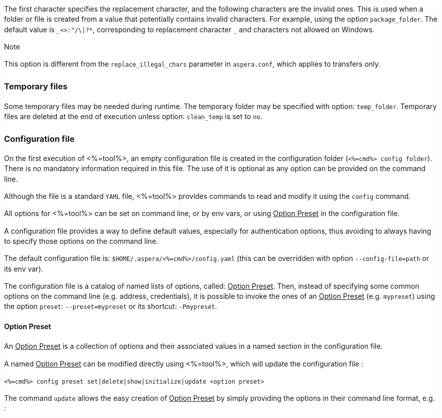 The first character specifies the replacement character, and the following characters are the invalid ones.
This is used when a folder or file is created from a value that potentially contains invalid characters.
For example, using the option `package_folder`.
The default value is `_<>:"/\|?*`, corresponding to replacement character `_` and characters not allowed on Windows.

> [!NOTE]
> This option is different from the `replace_illegal_chars` parameter in `aspera.conf`, which applies to transfers only.

### Temporary files

Some temporary files may be needed during runtime.
The temporary folder may be specified with option: `temp_folder`.
Temporary files are deleted at the end of execution unless option: `clean_temp` is set to `no`.

### Configuration file

On the first execution of <%=tool%>, an empty configuration file is created in the configuration folder (`<%=cmd%> config folder`).
There is no mandatory information required in this file.
The use of it is optional as any option can be provided on the command line.

Although the file is a standard `YAML` file, <%=tool%> provides commands to read and modify it using the `config` command.

All options for <%=tool%> can be set on command line, or by env vars, or using [Option Preset](#option-preset) in the configuration file.

A configuration file provides a way to define default values, especially for authentication options, thus avoiding to always having to specify those options on the command line.

The default configuration file is: `$HOME/.aspera/<%=cmd%>/config.yaml` (this can be overridden with option `--config-file=path` or its env var).

The configuration file is a catalog of named lists of options, called: [Option Preset](#option-preset).
Then, instead of specifying some common options on the command line (e.g. address, credentials), it is possible to invoke the ones of an [Option Preset](#option-preset) (e.g. `mypreset`) using the option `preset`: `--preset=mypreset` or its shortcut: `-Pmypreset`.

#### Option Preset

An [Option Preset](#option-preset) is a collection of options and their associated values in a named section in the configuration file.

A named [Option Preset](#option-preset) can be modified directly using <%=tool%>, which will update the configuration file :

```shell
<%=cmd%> config preset set|delete|show|initialize|update <option preset>
```

The command `update` allows the easy creation of [Option Preset](#option-preset) by simply providing the options in their command line format, e.g. :
